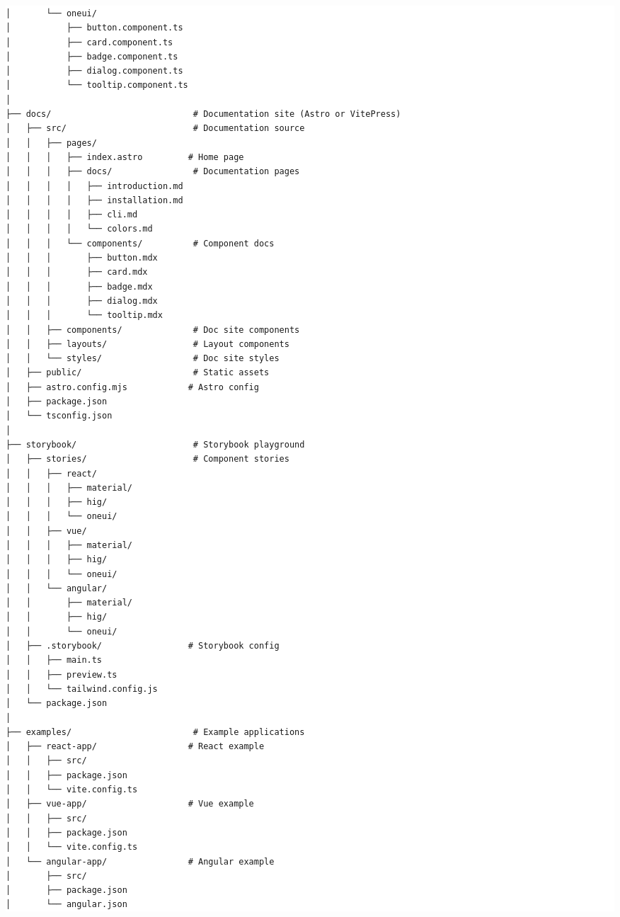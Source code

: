 ```
│       └── oneui/
│           ├── button.component.ts
│           ├── card.component.ts
│           ├── badge.component.ts
│           ├── dialog.component.ts
│           └── tooltip.component.ts
│
├── docs/                            # Documentation site (Astro or VitePress)
│   ├── src/                         # Documentation source
│   │   ├── pages/
│   │   │   ├── index.astro         # Home page
│   │   │   ├── docs/                # Documentation pages
│   │   │   │   ├── introduction.md
│   │   │   │   ├── installation.md
│   │   │   │   ├── cli.md
│   │   │   │   └── colors.md
│   │   │   └── components/          # Component docs
│   │   │       ├── button.mdx
│   │   │       ├── card.mdx
│   │   │       ├── badge.mdx
│   │   │       ├── dialog.mdx
│   │   │       └── tooltip.mdx
│   │   ├── components/              # Doc site components
│   │   ├── layouts/                 # Layout components
│   │   └── styles/                  # Doc site styles
│   ├── public/                      # Static assets
│   ├── astro.config.mjs            # Astro config
│   ├── package.json
│   └── tsconfig.json
│
├── storybook/                       # Storybook playground
│   ├── stories/                     # Component stories
│   │   ├── react/
│   │   │   ├── material/
│   │   │   ├── hig/
│   │   │   └── oneui/
│   │   ├── vue/
│   │   │   ├── material/
│   │   │   ├── hig/
│   │   │   └── oneui/
│   │   └── angular/
│   │       ├── material/
│   │       ├── hig/
│   │       └── oneui/
│   ├── .storybook/                 # Storybook config
│   │   ├── main.ts
│   │   ├── preview.ts
│   │   └── tailwind.config.js
│   └── package.json
│
├── examples/                        # Example applications
│   ├── react-app/                  # React example
│   │   ├── src/
│   │   ├── package.json
│   │   └── vite.config.ts
│   ├── vue-app/                    # Vue example
│   │   ├── src/
│   │   ├── package.json
│   │   └── vite.config.ts
│   └── angular-app/                # Angular example
│       ├── src/
│       ├── package.json
│       └── angular.json
```